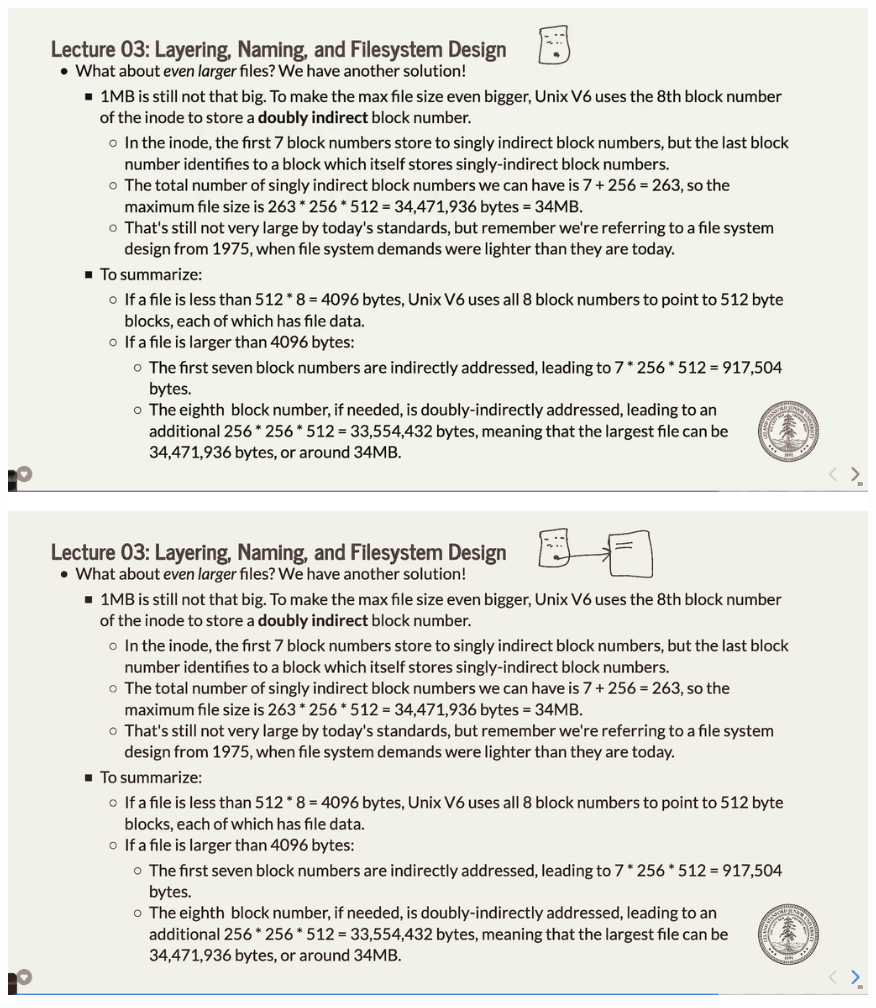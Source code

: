 ![](img/ab730a8becfb15893f836f4928a920c1_254.png)

![](img/ab730a8becfb15893f836f4928a920c1_255.png)
